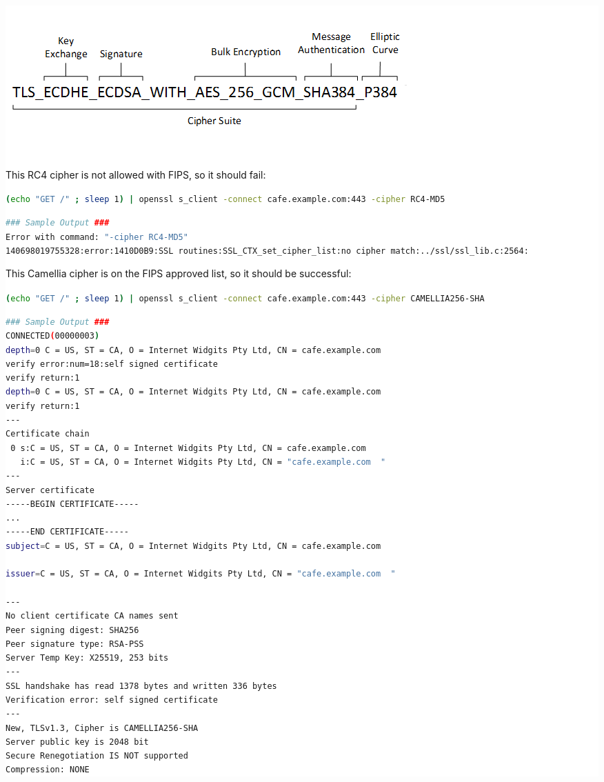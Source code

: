 <br/>

![](../media/tls-cipher-suite.png)

<br/>

This RC4 cipher is not allowed with FIPS, so it should fail:

```bash
(echo "GET /" ; sleep 1) | openssl s_client -connect cafe.example.com:443 -cipher RC4-MD5
```

```bash
### Sample Output ###
Error with command: "-cipher RC4-MD5"
140698019755328:error:1410D0B9:SSL routines:SSL_CTX_set_cipher_list:no cipher match:../ssl/ssl_lib.c:2564:

```

This Camellia cipher is on the FIPS approved list, so it should be successful:

```bash
(echo "GET /" ; sleep 1) | openssl s_client -connect cafe.example.com:443 -cipher CAMELLIA256-SHA
```

```bash
### Sample Output ###
CONNECTED(00000003)
depth=0 C = US, ST = CA, O = Internet Widgits Pty Ltd, CN = cafe.example.com
verify error:num=18:self signed certificate
verify return:1
depth=0 C = US, ST = CA, O = Internet Widgits Pty Ltd, CN = cafe.example.com
verify return:1
---
Certificate chain
 0 s:C = US, ST = CA, O = Internet Widgits Pty Ltd, CN = cafe.example.com
   i:C = US, ST = CA, O = Internet Widgits Pty Ltd, CN = "cafe.example.com  "
---
Server certificate
-----BEGIN CERTIFICATE-----
...
-----END CERTIFICATE-----
subject=C = US, ST = CA, O = Internet Widgits Pty Ltd, CN = cafe.example.com

issuer=C = US, ST = CA, O = Internet Widgits Pty Ltd, CN = "cafe.example.com  "

---
No client certificate CA names sent
Peer signing digest: SHA256
Peer signature type: RSA-PSS
Server Temp Key: X25519, 253 bits
---
SSL handshake has read 1378 bytes and written 336 bytes
Verification error: self signed certificate
---
New, TLSv1.3, Cipher is CAMELLIA256-SHA
Server public key is 2048 bit
Secure Renegotiation IS NOT supported
Compression: NONE
```